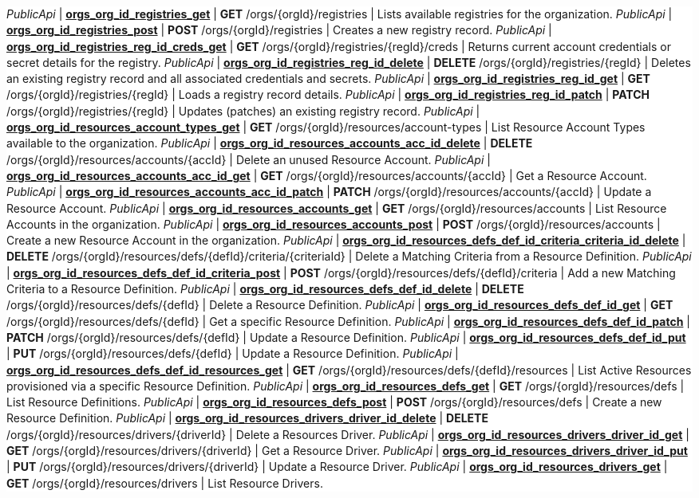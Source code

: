 *PublicApi* | [**orgs_org_id_registries_get**](docs/PublicApi.md#orgs_org_id_registries_get) | **GET** /orgs/{orgId}/registries | Lists available registries for the organization.
*PublicApi* | [**orgs_org_id_registries_post**](docs/PublicApi.md#orgs_org_id_registries_post) | **POST** /orgs/{orgId}/registries | Creates a new registry record.
*PublicApi* | [**orgs_org_id_registries_reg_id_creds_get**](docs/PublicApi.md#orgs_org_id_registries_reg_id_creds_get) | **GET** /orgs/{orgId}/registries/{regId}/creds | Returns current account credentials or secret details for the registry.
*PublicApi* | [**orgs_org_id_registries_reg_id_delete**](docs/PublicApi.md#orgs_org_id_registries_reg_id_delete) | **DELETE** /orgs/{orgId}/registries/{regId} | Deletes an existing registry record and all associated credentials and secrets.
*PublicApi* | [**orgs_org_id_registries_reg_id_get**](docs/PublicApi.md#orgs_org_id_registries_reg_id_get) | **GET** /orgs/{orgId}/registries/{regId} | Loads a registry record details.
*PublicApi* | [**orgs_org_id_registries_reg_id_patch**](docs/PublicApi.md#orgs_org_id_registries_reg_id_patch) | **PATCH** /orgs/{orgId}/registries/{regId} | Updates (patches) an existing registry record.
*PublicApi* | [**orgs_org_id_resources_account_types_get**](docs/PublicApi.md#orgs_org_id_resources_account_types_get) | **GET** /orgs/{orgId}/resources/account-types | List Resource Account Types available to the organization.
*PublicApi* | [**orgs_org_id_resources_accounts_acc_id_delete**](docs/PublicApi.md#orgs_org_id_resources_accounts_acc_id_delete) | **DELETE** /orgs/{orgId}/resources/accounts/{accId} | Delete an unused Resource Account.
*PublicApi* | [**orgs_org_id_resources_accounts_acc_id_get**](docs/PublicApi.md#orgs_org_id_resources_accounts_acc_id_get) | **GET** /orgs/{orgId}/resources/accounts/{accId} | Get a Resource Account.
*PublicApi* | [**orgs_org_id_resources_accounts_acc_id_patch**](docs/PublicApi.md#orgs_org_id_resources_accounts_acc_id_patch) | **PATCH** /orgs/{orgId}/resources/accounts/{accId} | Update a Resource Account.
*PublicApi* | [**orgs_org_id_resources_accounts_get**](docs/PublicApi.md#orgs_org_id_resources_accounts_get) | **GET** /orgs/{orgId}/resources/accounts | List Resource Accounts in the organization.
*PublicApi* | [**orgs_org_id_resources_accounts_post**](docs/PublicApi.md#orgs_org_id_resources_accounts_post) | **POST** /orgs/{orgId}/resources/accounts | Create a new Resource Account in the organization.
*PublicApi* | [**orgs_org_id_resources_defs_def_id_criteria_criteria_id_delete**](docs/PublicApi.md#orgs_org_id_resources_defs_def_id_criteria_criteria_id_delete) | **DELETE** /orgs/{orgId}/resources/defs/{defId}/criteria/{criteriaId} | Delete a Matching Criteria from a Resource Definition.
*PublicApi* | [**orgs_org_id_resources_defs_def_id_criteria_post**](docs/PublicApi.md#orgs_org_id_resources_defs_def_id_criteria_post) | **POST** /orgs/{orgId}/resources/defs/{defId}/criteria | Add a new Matching Criteria to a Resource Definition.
*PublicApi* | [**orgs_org_id_resources_defs_def_id_delete**](docs/PublicApi.md#orgs_org_id_resources_defs_def_id_delete) | **DELETE** /orgs/{orgId}/resources/defs/{defId} | Delete a Resource Definition.
*PublicApi* | [**orgs_org_id_resources_defs_def_id_get**](docs/PublicApi.md#orgs_org_id_resources_defs_def_id_get) | **GET** /orgs/{orgId}/resources/defs/{defId} | Get a specific Resource Definition.
*PublicApi* | [**orgs_org_id_resources_defs_def_id_patch**](docs/PublicApi.md#orgs_org_id_resources_defs_def_id_patch) | **PATCH** /orgs/{orgId}/resources/defs/{defId} | Update a Resource Definition.
*PublicApi* | [**orgs_org_id_resources_defs_def_id_put**](docs/PublicApi.md#orgs_org_id_resources_defs_def_id_put) | **PUT** /orgs/{orgId}/resources/defs/{defId} | Update a Resource Definition.
*PublicApi* | [**orgs_org_id_resources_defs_def_id_resources_get**](docs/PublicApi.md#orgs_org_id_resources_defs_def_id_resources_get) | **GET** /orgs/{orgId}/resources/defs/{defId}/resources | List Active Resources provisioned via a specific Resource Definition.
*PublicApi* | [**orgs_org_id_resources_defs_get**](docs/PublicApi.md#orgs_org_id_resources_defs_get) | **GET** /orgs/{orgId}/resources/defs | List Resource Definitions.
*PublicApi* | [**orgs_org_id_resources_defs_post**](docs/PublicApi.md#orgs_org_id_resources_defs_post) | **POST** /orgs/{orgId}/resources/defs | Create a new Resource Definition.
*PublicApi* | [**orgs_org_id_resources_drivers_driver_id_delete**](docs/PublicApi.md#orgs_org_id_resources_drivers_driver_id_delete) | **DELETE** /orgs/{orgId}/resources/drivers/{driverId} | Delete a Resources Driver.
*PublicApi* | [**orgs_org_id_resources_drivers_driver_id_get**](docs/PublicApi.md#orgs_org_id_resources_drivers_driver_id_get) | **GET** /orgs/{orgId}/resources/drivers/{driverId} | Get a Resource Driver.
*PublicApi* | [**orgs_org_id_resources_drivers_driver_id_put**](docs/PublicApi.md#orgs_org_id_resources_drivers_driver_id_put) | **PUT** /orgs/{orgId}/resources/drivers/{driverId} | Update a Resource Driver.
*PublicApi* | [**orgs_org_id_resources_drivers_get**](docs/PublicApi.md#orgs_org_id_resources_drivers_get) | **GET** /orgs/{orgId}/resources/drivers | List Resource Drivers.